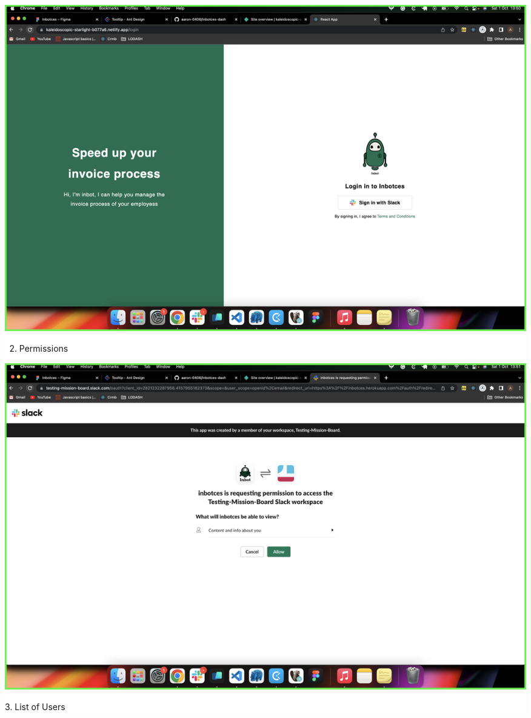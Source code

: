  <img src="./screenshot/login.png" alt="List of users" width="100%">
</p>

2. Permissions

<p align="center">
 <img src="./screenshot/permissions.png" alt="List of users" width="100%">
</p
>
3. List of Users